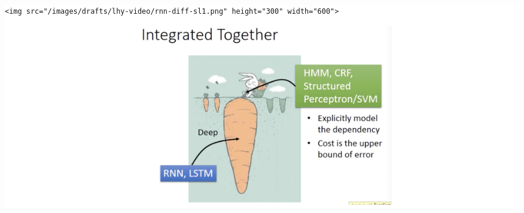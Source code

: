 	<img src="/images/drafts/lhy-video/rnn-diff-sl1.png" height="300" width="600">
</div>

<div align="center">
	<img src="/images/drafts/lhy-video/rnn-diff-sl2.png" height="300" width="600">
</div>